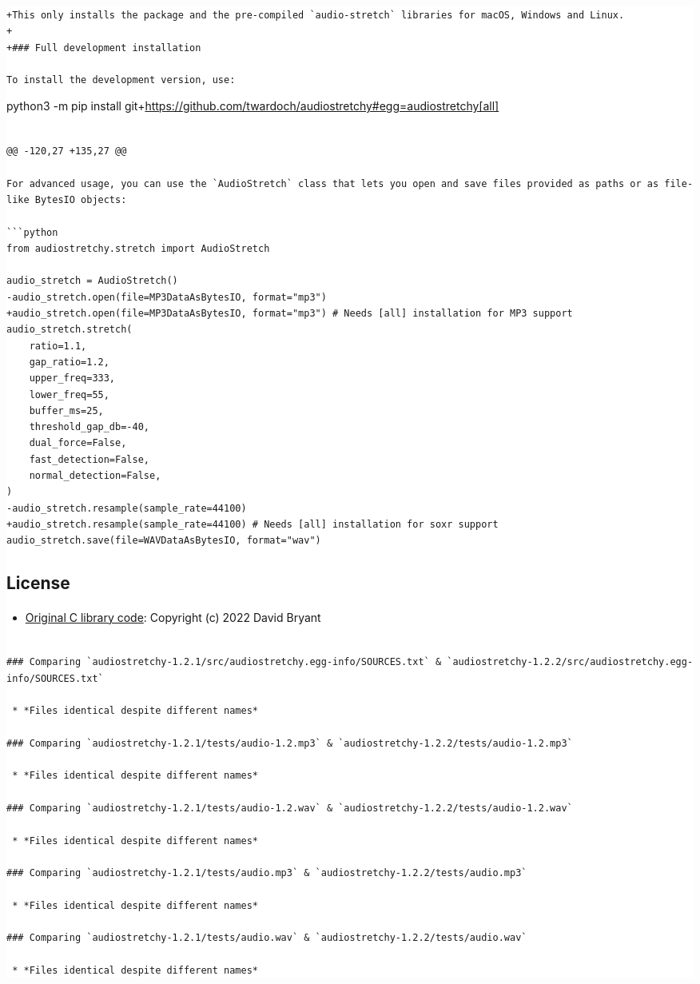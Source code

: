  ```
+This only installs the package and the pre-compiled `audio-stretch` libraries for macOS, Windows and Linux. 
+
+### Full development installation
 
 To install the development version, use:
 
 ```
 python3 -m pip install git+https://github.com/twardoch/audiostretchy#egg=audiostretchy[all]
 ```
 
@@ -120,27 +135,27 @@
 
 For advanced usage, you can use the `AudioStretch` class that lets you open and save files provided as paths or as file-like BytesIO objects: 
 
 ```python
 from audiostretchy.stretch import AudioStretch
 
 audio_stretch = AudioStretch()
-audio_stretch.open(file=MP3DataAsBytesIO, format="mp3")
+audio_stretch.open(file=MP3DataAsBytesIO, format="mp3") # Needs [all] installation for MP3 support
 audio_stretch.stretch(
     ratio=1.1,
     gap_ratio=1.2,
     upper_freq=333,
     lower_freq=55,
     buffer_ms=25,
     threshold_gap_db=-40,
     dual_force=False,
     fast_detection=False,
     normal_detection=False,
 )
-audio_stretch.resample(sample_rate=44100)
+audio_stretch.resample(sample_rate=44100) # Needs [all] installation for soxr support
 audio_stretch.save(file=WAVDataAsBytesIO, format="wav")
 ```
 
 
 ## License
 
 - [Original C library code](https://github.com/dbry/audio-stretch): Copyright (c) 2022 David Bryant
```

### Comparing `audiostretchy-1.2.1/src/audiostretchy.egg-info/SOURCES.txt` & `audiostretchy-1.2.2/src/audiostretchy.egg-info/SOURCES.txt`

 * *Files identical despite different names*

### Comparing `audiostretchy-1.2.1/tests/audio-1.2.mp3` & `audiostretchy-1.2.2/tests/audio-1.2.mp3`

 * *Files identical despite different names*

### Comparing `audiostretchy-1.2.1/tests/audio-1.2.wav` & `audiostretchy-1.2.2/tests/audio-1.2.wav`

 * *Files identical despite different names*

### Comparing `audiostretchy-1.2.1/tests/audio.mp3` & `audiostretchy-1.2.2/tests/audio.mp3`

 * *Files identical despite different names*

### Comparing `audiostretchy-1.2.1/tests/audio.wav` & `audiostretchy-1.2.2/tests/audio.wav`

 * *Files identical despite different names*
```